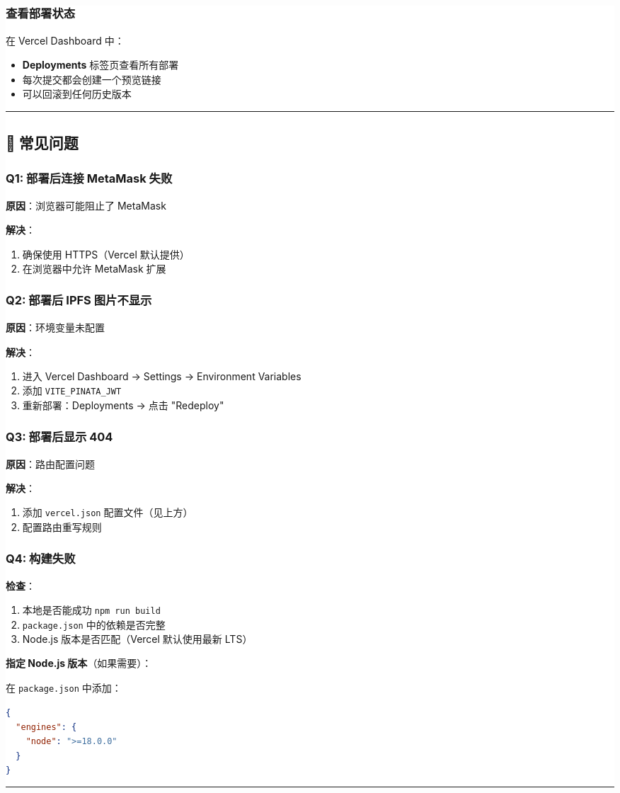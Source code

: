 ### 查看部署状态

在 Vercel Dashboard 中：
- **Deployments** 标签页查看所有部署
- 每次提交都会创建一个预览链接
- 可以回滚到任何历史版本

---

## 🐛 常见问题

### Q1: 部署后连接 MetaMask 失败

**原因**：浏览器可能阻止了 MetaMask

**解决**：
1. 确保使用 HTTPS（Vercel 默认提供）
2. 在浏览器中允许 MetaMask 扩展

### Q2: 部署后 IPFS 图片不显示

**原因**：环境变量未配置

**解决**：
1. 进入 Vercel Dashboard → Settings → Environment Variables
2. 添加 `VITE_PINATA_JWT`
3. 重新部署：Deployments → 点击 "Redeploy"

### Q3: 部署后显示 404

**原因**：路由配置问题

**解决**：
1. 添加 `vercel.json` 配置文件（见上方）
2. 配置路由重写规则

### Q4: 构建失败

**检查**：
1. 本地是否能成功 `npm run build`
2. `package.json` 中的依赖是否完整
3. Node.js 版本是否匹配（Vercel 默认使用最新 LTS）

**指定 Node.js 版本**（如果需要）：

在 `package.json` 中添加：

```json
{
  "engines": {
    "node": ">=18.0.0"
  }
}
```

---